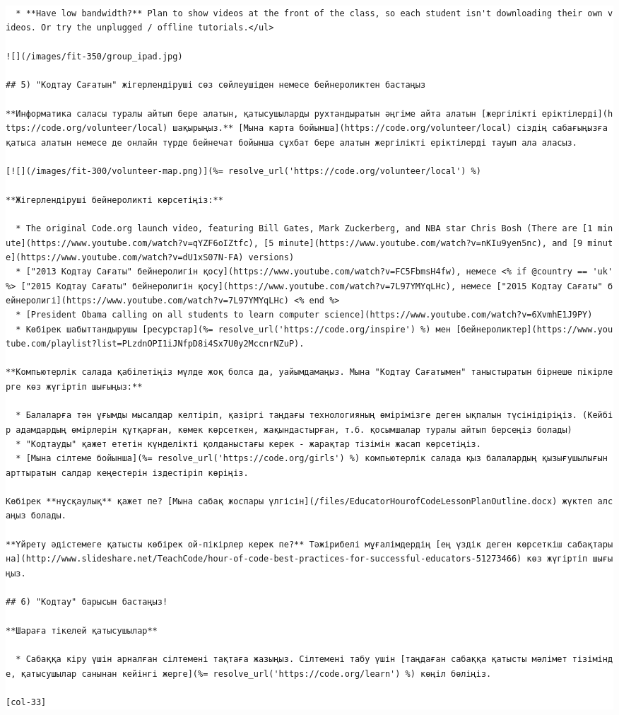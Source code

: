       * **Have low bandwidth?** Plan to show videos at the front of the class, so each student isn't downloading their own videos. Or try the unplugged / offline tutorials.</ul> 
    
    ![](/images/fit-350/group_ipad.jpg)
    
    ## 5) "Кодтау Сағатын" жігерлендіруші сөз сөйлеушіден немесе бейнероликтен бастаңыз
    
    **Информатика саласы туралы айтып бере алатын, қатысушыларды рухтандыратын әңгіме айта алатын [жергілікті еріктілерді](https://code.org/volunteer/local) шақырыңыз.** [Мына карта бойынша](https://code.org/volunteer/local) сіздің сабағыңызға қатыса алатын немесе де онлайн түрде бейнечат бойынша сұхбат бере алатын жергілікті еріктілерді тауып ала аласыз.
    
    [![](/images/fit-300/volunteer-map.png)](%= resolve_url('https://code.org/volunteer/local') %)
    
    **Жігерлендіруші бейнероликті көрсетіңіз:**
    
      * The original Code.org launch video, featuring Bill Gates, Mark Zuckerberg, and NBA star Chris Bosh (There are [1 minute](https://www.youtube.com/watch?v=qYZF6oIZtfc), [5 minute](https://www.youtube.com/watch?v=nKIu9yen5nc), and [9 minute](https://www.youtube.com/watch?v=dU1xS07N-FA) versions)
      * ["2013 Кодтау Сағаты" бейнеролигін қосу](https://www.youtube.com/watch?v=FC5FbmsH4fw), немесе <% if @country == 'uk' %> ["2015 Кодтау Сағаты" бейнеролигін қосу](https://www.youtube.com/watch?v=7L97YMYqLHc), немесе ["2015 Кодтау Сағаты" бейнеролигі](https://www.youtube.com/watch?v=7L97YMYqLHc) <% end %>
      * [President Obama calling on all students to learn computer science](https://www.youtube.com/watch?v=6XvmhE1J9PY)
      * Көбірек шабыттандырушы [ресурстар](%= resolve_url('https://code.org/inspire') %) мен [бейнероликтер](https://www.youtube.com/playlist?list=PLzdnOPI1iJNfpD8i4Sx7U0y2MccnrNZuP).
    
    **Компьютерлік салада қабілетіңіз мүлде жоқ болса да, уайымдамаңыз. Мына "Кодтау Сағатымен" таныстыратын бірнеше пікірлерге көз жүгіртіп шығыңыз:**
    
      * Балаларға тән ұғымды мысалдар келтіріп, қазіргі таңдағы технологияның өмірімізге деген ықпалын түсінідіріңіз. (Кейбір адамдардың өмірлерін құтқарған, көмек көрсеткен, жақындастырған, т.б. қосымшалар туралы айтып берсеңіз болады)
      * "Кодтауды" қажет ететін күнделікті қолданыстағы керек - жарақтар тізімін жасап көрсетіңіз.
      * [Мына сілтеме бойынша](%= resolve_url('https://code.org/girls') %) компьютерлік салада қыз балалардың қызығушылығын арттыратын салдар кеңестерін іздестіріп көріңіз.
    
    Көбірек **нұсқаулық** қажет пе? [Мына сабақ жоспары үлгісін](/files/EducatorHourofCodeLessonPlanOutline.docx) жүктеп алсаңыз болады.
    
    **Үйрету әдістемеге қатысты көбірек ой-пікірлер керек пе?** Тәжірибелі мұғалімдердің [ең үздік деген көрсеткіш сабақтарына](http://www.slideshare.net/TeachCode/hour-of-code-best-practices-for-successful-educators-51273466) көз жүгіртіп шығыңыз.
    
    ## 6) "Кодтау" барысын бастаңыз! 
    
    **Шараға тікелей қатысушылар**
    
      * Сабаққа кіру үшін арналған сілтемені тақтаға жазыңыз. Сілтемені табу үшін [таңдаған сабаққа қатысты мәлімет тізімінде, қатысушылар санынан кейінгі жерге](%= resolve_url('https://code.org/learn') %) көңіл бөліңіз.
    
    [col-33]
    